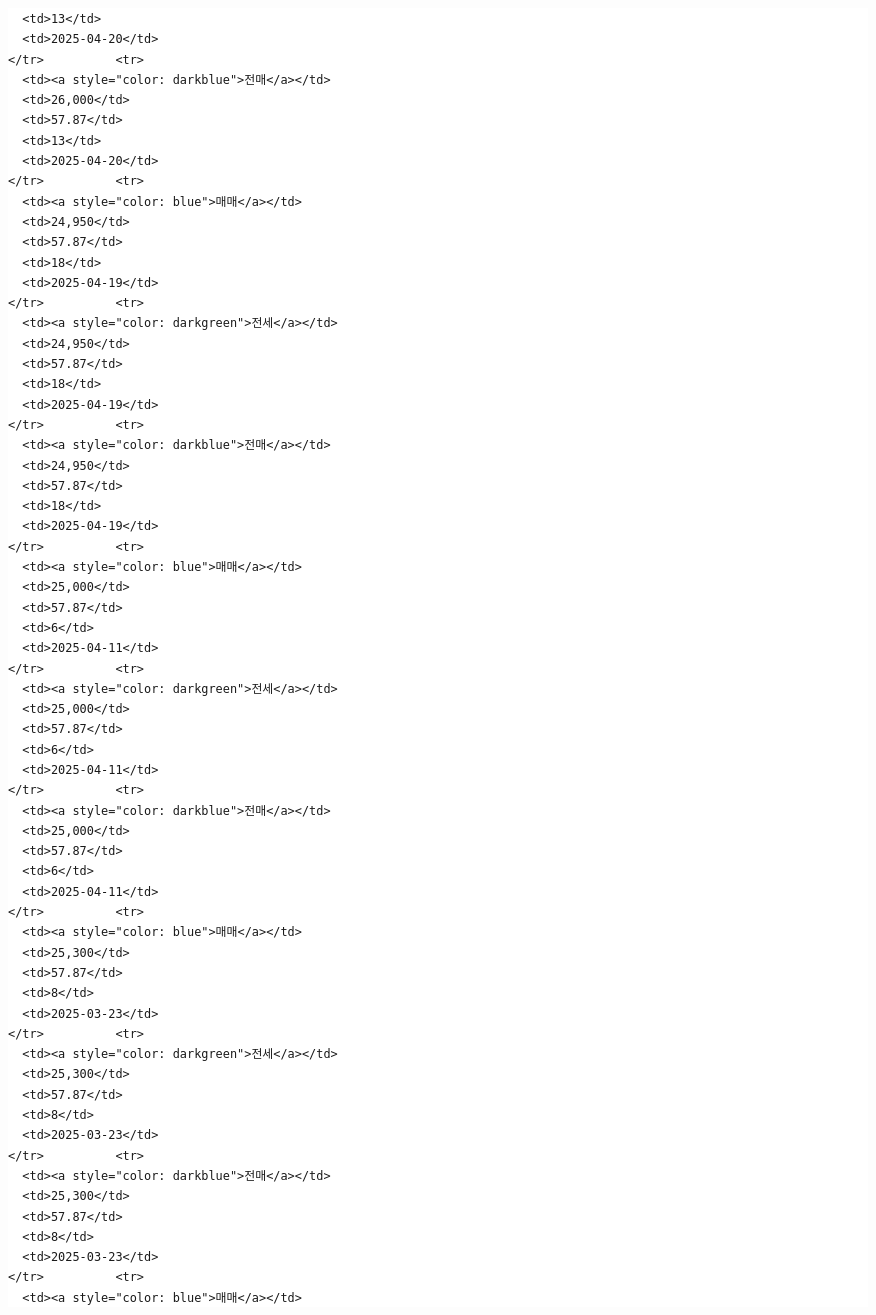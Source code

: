       <td>13</td>
      <td>2025-04-20</td>
    </tr>          <tr>
      <td><a style="color: darkblue">전매</a></td>
      <td>26,000</td>
      <td>57.87</td>
      <td>13</td>
      <td>2025-04-20</td>
    </tr>          <tr>
      <td><a style="color: blue">매매</a></td>
      <td>24,950</td>
      <td>57.87</td>
      <td>18</td>
      <td>2025-04-19</td>
    </tr>          <tr>
      <td><a style="color: darkgreen">전세</a></td>
      <td>24,950</td>
      <td>57.87</td>
      <td>18</td>
      <td>2025-04-19</td>
    </tr>          <tr>
      <td><a style="color: darkblue">전매</a></td>
      <td>24,950</td>
      <td>57.87</td>
      <td>18</td>
      <td>2025-04-19</td>
    </tr>          <tr>
      <td><a style="color: blue">매매</a></td>
      <td>25,000</td>
      <td>57.87</td>
      <td>6</td>
      <td>2025-04-11</td>
    </tr>          <tr>
      <td><a style="color: darkgreen">전세</a></td>
      <td>25,000</td>
      <td>57.87</td>
      <td>6</td>
      <td>2025-04-11</td>
    </tr>          <tr>
      <td><a style="color: darkblue">전매</a></td>
      <td>25,000</td>
      <td>57.87</td>
      <td>6</td>
      <td>2025-04-11</td>
    </tr>          <tr>
      <td><a style="color: blue">매매</a></td>
      <td>25,300</td>
      <td>57.87</td>
      <td>8</td>
      <td>2025-03-23</td>
    </tr>          <tr>
      <td><a style="color: darkgreen">전세</a></td>
      <td>25,300</td>
      <td>57.87</td>
      <td>8</td>
      <td>2025-03-23</td>
    </tr>          <tr>
      <td><a style="color: darkblue">전매</a></td>
      <td>25,300</td>
      <td>57.87</td>
      <td>8</td>
      <td>2025-03-23</td>
    </tr>          <tr>
      <td><a style="color: blue">매매</a></td>